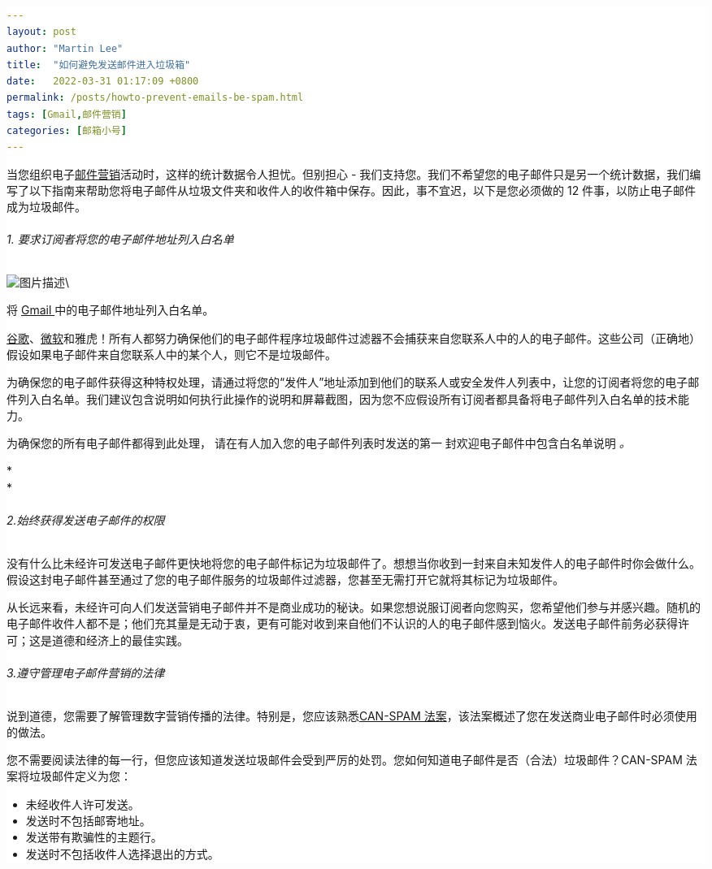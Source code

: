 ```yaml
---
layout: post  
author: "Martin Lee"  
title:  "如何避免发送邮件进入垃圾箱"  
date:   2022-03-31 01:17:09 +0800  
permalink: /posts/howto-prevent-emails-be-spam.html  
tags: [Gmail,邮件营销]  
categories: [邮箱小号]  
---
```

当您组织电子[邮件营销](https://www.henduohao.com/tag/email-marketing "EDM营销（Email Direct Marketing）也即：Email营销、电子邮件营销。EDM有多种用途，可以发送电子广告、产品信息、销售信息、市场调查、市场推广活动信息等。")活动时，这样的统计数据令人担忧。但别担心 - 我们支持您。我们不希望您的电子邮件只是另一个统计数据，我们编写了以下指南来帮助您将电子邮件从垃圾文件夹和收件人的收件箱中保存。因此，事不宜迟，以下是您必须做的 12 件事，以防止电子邮件成为垃圾邮件。




###### 1. 要求订阅者将您的电子邮件地址列入白名单

![图片描述](https://p3-juejin.byteimg.com/tos-cn-i-k3u1fbpfcp/c438005f83ae4f1eb77b4b7ce5dc2a7b~tplv-k3u1fbpfcp-zoom-1.image)\


将 [Gmail ](https://www.henduohao.com/product/1003.html)中的电子邮件地址列入白名单。

[谷歌](https://www.henduohao.com/group/1.html)、[微软](https://www.henduohao.com/group/2.html)和雅虎！所有人都努力确保他们的电子邮件程序垃圾邮件过滤器不会捕获来自您联系人中的人的电子邮件。这些公司（正确地）假设如果电子邮件来自您联系人中的某个人，则它不是垃圾邮件。

为确保您的电子邮件获得这种特权处理，请通过将您的“发件人”地址添加到他们的联系人或安全发件人列表中，让您的订阅者将您的电子邮件列入白名单。我们建议包含说明如何执行此操作的说明和屏幕截图，因为您不应假设所有订阅者都具备将电子邮件列入白名单的技术能力。

为确保您的所有电子邮件都得到此处理， 请在有人加入您的电子邮件列表时发送的第一 封欢迎电子邮件中包含白名单说明 *。*[](https://coherentpath.com/rarelogic/blog/boost-your-ecommerce-sales-with-these-welcome-email-examples/)

*\
*

###### 2.始终获得发送电子邮件的权限

没有什么比未经许可发送电子邮件更快地将您的电子邮件标记为垃圾邮件了。想想当你收到一封来自未知发件人的电子邮件时你会做什么。假设这封电子邮件甚至通过了您的电子邮件服务的垃圾邮件过滤器，您甚至无需打开它就将其标记为垃圾邮件。

从长远来看，未经许可向人们发送营销电子邮件并不是商业成功的秘诀。如果您想说服订阅者向您购买，您希望他们参与并感兴趣。随机的电子邮件收件人都不是；他们充其量是无动于衷，更有可能对收到来自他们不认识的人的电子邮件感到恼火。发送电子邮件前务必获得许可；这是道德和经济上的最佳实践。




###### 3.遵守管理电子邮件营销的法律

说到道德，您需要了解管理数字营销传播的法律。特别是，您应该熟悉[CAN-SPAM 法案](https://www.ftc.gov/tips-advice/business-center/guidance/can-spam-act-compliance-guide-business)，该法案概述了您在发送商业电子邮件时必须使用的做法。

您不需要阅读法律的每一行，但您应该知道发送垃圾邮件会受到严厉的处罚。您如何知道电子邮件是否（合法）垃圾邮件？CAN-SPAM 法案将垃圾邮件定义为您：

-   未经收件人许可发送。
-   发送时不包括邮寄地址。
-   发送带有欺骗性的主题行。
-   发送时不包括收件人选择退出的方式。
